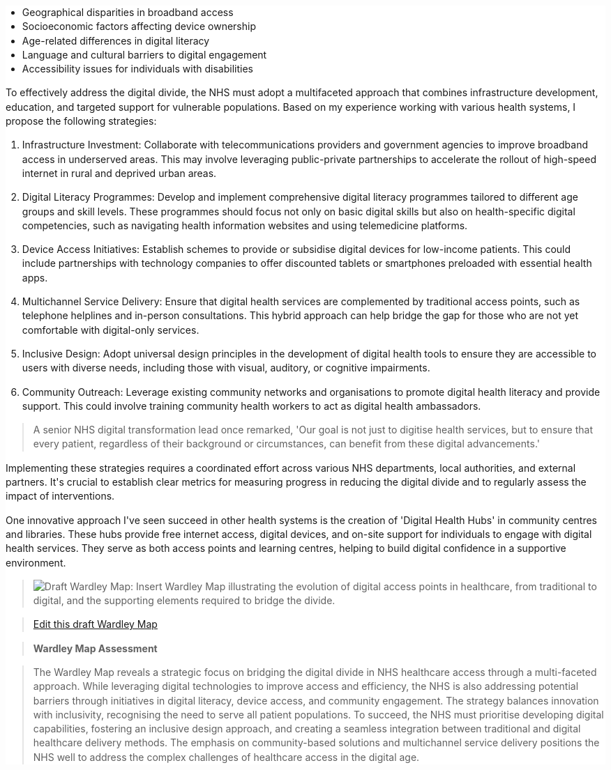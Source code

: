 - Geographical disparities in broadband access
- Socioeconomic factors affecting device ownership
- Age-related differences in digital literacy
- Language and cultural barriers to digital engagement
- Accessibility issues for individuals with disabilities

To effectively address the digital divide, the NHS must adopt a multifaceted approach that combines infrastructure development, education, and targeted support for vulnerable populations. Based on my experience working with various health systems, I propose the following strategies:

1. Infrastructure Investment: Collaborate with telecommunications providers and government agencies to improve broadband access in underserved areas. This may involve leveraging public-private partnerships to accelerate the rollout of high-speed internet in rural and deprived urban areas.

2. Digital Literacy Programmes: Develop and implement comprehensive digital literacy programmes tailored to different age groups and skill levels. These programmes should focus not only on basic digital skills but also on health-specific digital competencies, such as navigating health information websites and using telemedicine platforms.

3. Device Access Initiatives: Establish schemes to provide or subsidise digital devices for low-income patients. This could include partnerships with technology companies to offer discounted tablets or smartphones preloaded with essential health apps.

4. Multichannel Service Delivery: Ensure that digital health services are complemented by traditional access points, such as telephone helplines and in-person consultations. This hybrid approach can help bridge the gap for those who are not yet comfortable with digital-only services.

5. Inclusive Design: Adopt universal design principles in the development of digital health tools to ensure they are accessible to users with diverse needs, including those with visual, auditory, or cognitive impairments.

6. Community Outreach: Leverage existing community networks and organisations to promote digital health literacy and provide support. This could involve training community health workers to act as digital health ambassadors.

> A senior NHS digital transformation lead once remarked, 'Our goal is not just to digitise health services, but to ensure that every patient, regardless of their background or circumstances, can benefit from these digital advancements.'

Implementing these strategies requires a coordinated effort across various NHS departments, local authorities, and external partners. It's crucial to establish clear metrics for measuring progress in reducing the digital divide and to regularly assess the impact of interventions.

One innovative approach I've seen succeed in other health systems is the creation of 'Digital Health Hubs' in community centres and libraries. These hubs provide free internet access, digital devices, and on-site support for individuals to engage with digital health services. They serve as both access points and learning centres, helping to build digital confidence in a supportive environment.

>![Draft Wardley Map: Insert Wardley Map illustrating the evolution of digital access points in healthcare, from traditional to digital, and the supporting elements required to bridge the divide.](https://images.wardleymaps.ai/map_016b5b03-f1f8-41d9-af21-62760bf9398f.png)

>[Edit this draft Wardley Map](https://create.wardleymaps.ai/#clone:46aa6b3ae3e3ea69ec)

> **Wardley Map Assessment**

> The Wardley Map reveals a strategic focus on bridging the digital divide in NHS healthcare access through a multi-faceted approach. While leveraging digital technologies to improve access and efficiency, the NHS is also addressing potential barriers through initiatives in digital literacy, device access, and community engagement. The strategy balances innovation with inclusivity, recognising the need to serve all patient populations. To succeed, the NHS must prioritise developing digital capabilities, fostering an inclusive design approach, and creating a seamless integration between traditional and digital healthcare delivery methods. The emphasis on community-based solutions and multichannel service delivery positions the NHS well to address the complex challenges of healthcare access in the digital age.
